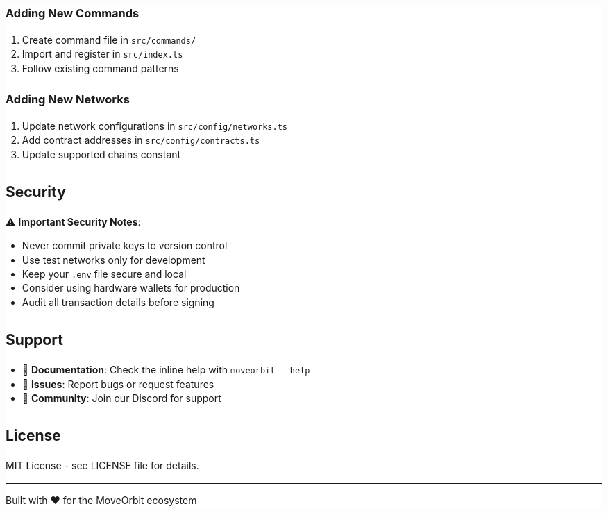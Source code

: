 ### Adding New Commands
1. Create command file in `src/commands/`
2. Import and register in `src/index.ts`
3. Follow existing command patterns

### Adding New Networks
1. Update network configurations in `src/config/networks.ts`
2. Add contract addresses in `src/config/contracts.ts`
3. Update supported chains constant

## Security

⚠️ **Important Security Notes**:

- Never commit private keys to version control
- Use test networks only for development
- Keep your `.env` file secure and local
- Consider using hardware wallets for production
- Audit all transaction details before signing

## Support

- 📖 **Documentation**: Check the inline help with `moveorbit --help`
- 🐛 **Issues**: Report bugs or request features
- 💬 **Community**: Join our Discord for support

## License

MIT License - see LICENSE file for details.

---

Built with ❤️ for the MoveOrbit ecosystem
